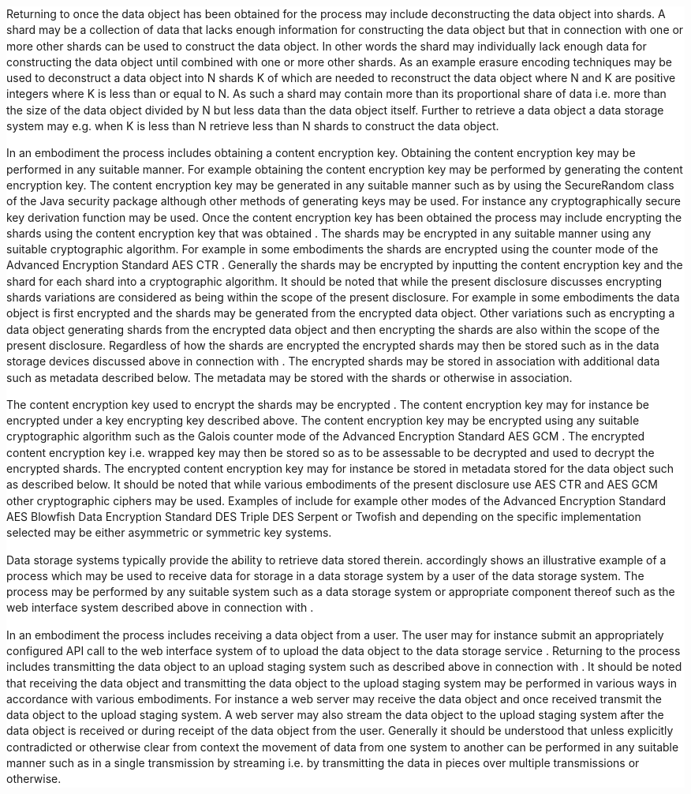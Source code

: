 Returning to once the data object has been obtained for the process may include deconstructing the data object into shards. A shard may be a collection of data that lacks enough information for constructing the data object but that in connection with one or more other shards can be used to construct the data object. In other words the shard may individually lack enough data for constructing the data object until combined with one or more other shards. As an example erasure encoding techniques may be used to deconstruct a data object into N shards K of which are needed to reconstruct the data object where N and K are positive integers where K is less than or equal to N. As such a shard may contain more than its proportional share of data i.e. more than the size of the data object divided by N but less data than the data object itself. Further to retrieve a data object a data storage system may e.g. when K is less than N retrieve less than N shards to construct the data object.

In an embodiment the process includes obtaining a content encryption key. Obtaining the content encryption key may be performed in any suitable manner. For example obtaining the content encryption key may be performed by generating the content encryption key. The content encryption key may be generated in any suitable manner such as by using the SecureRandom class of the Java security package although other methods of generating keys may be used. For instance any cryptographically secure key derivation function may be used. Once the content encryption key has been obtained the process may include encrypting the shards using the content encryption key that was obtained . The shards may be encrypted in any suitable manner using any suitable cryptographic algorithm. For example in some embodiments the shards are encrypted using the counter mode of the Advanced Encryption Standard AES CTR . Generally the shards may be encrypted by inputting the content encryption key and the shard for each shard into a cryptographic algorithm. It should be noted that while the present disclosure discusses encrypting shards variations are considered as being within the scope of the present disclosure. For example in some embodiments the data object is first encrypted and the shards may be generated from the encrypted data object. Other variations such as encrypting a data object generating shards from the encrypted data object and then encrypting the shards are also within the scope of the present disclosure. Regardless of how the shards are encrypted the encrypted shards may then be stored such as in the data storage devices discussed above in connection with . The encrypted shards may be stored in association with additional data such as metadata described below. The metadata may be stored with the shards or otherwise in association.

The content encryption key used to encrypt the shards may be encrypted . The content encryption key may for instance be encrypted under a key encrypting key described above. The content encryption key may be encrypted using any suitable cryptographic algorithm such as the Galois counter mode of the Advanced Encryption Standard AES GCM . The encrypted content encryption key i.e. wrapped key may then be stored so as to be assessable to be decrypted and used to decrypt the encrypted shards. The encrypted content encryption key may for instance be stored in metadata stored for the data object such as described below. It should be noted that while various embodiments of the present disclosure use AES CTR and AES GCM other cryptographic ciphers may be used. Examples of include for example other modes of the Advanced Encryption Standard AES Blowfish Data Encryption Standard DES Triple DES Serpent or Twofish and depending on the specific implementation selected may be either asymmetric or symmetric key systems.

Data storage systems typically provide the ability to retrieve data stored therein. accordingly shows an illustrative example of a process which may be used to receive data for storage in a data storage system by a user of the data storage system. The process may be performed by any suitable system such as a data storage system or appropriate component thereof such as the web interface system described above in connection with .

In an embodiment the process includes receiving a data object from a user. The user may for instance submit an appropriately configured API call to the web interface system of to upload the data object to the data storage service . Returning to the process includes transmitting the data object to an upload staging system such as described above in connection with . It should be noted that receiving the data object and transmitting the data object to the upload staging system may be performed in various ways in accordance with various embodiments. For instance a web server may receive the data object and once received transmit the data object to the upload staging system. A web server may also stream the data object to the upload staging system after the data object is received or during receipt of the data object from the user. Generally it should be understood that unless explicitly contradicted or otherwise clear from context the movement of data from one system to another can be performed in any suitable manner such as in a single transmission by streaming i.e. by transmitting the data in pieces over multiple transmissions or otherwise.
